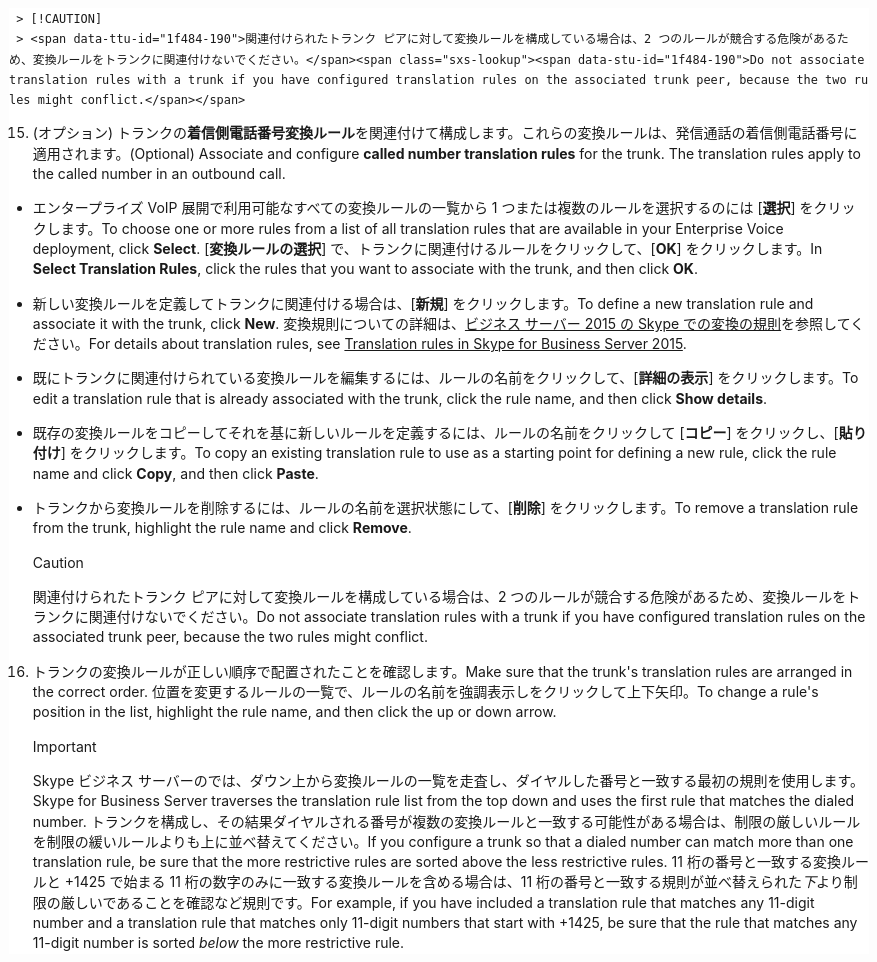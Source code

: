      > [!CAUTION]
     > <span data-ttu-id="1f484-190">関連付けられたトランク ピアに対して変換ルールを構成している場合は、2 つのルールが競合する危険があるため、変換ルールをトランクに関連付けないでください。</span><span class="sxs-lookup"><span data-stu-id="1f484-190">Do not associate translation rules with a trunk if you have configured translation rules on the associated trunk peer, because the two rules might conflict.</span></span> 
  
15. <span data-ttu-id="1f484-p128">(オプション) トランクの**着信側電話番号変換ルール**を関連付けて構成します。これらの変換ルールは、発信通話の着信側電話番号に適用されます。</span><span class="sxs-lookup"><span data-stu-id="1f484-p128">(Optional) Associate and configure **called number translation rules** for the trunk. The translation rules apply to the called number in an outbound call.</span></span>
    
   - <span data-ttu-id="1f484-193">エンタープライズ VoIP 展開で利用可能なすべての変換ルールの一覧から 1 つまたは複数のルールを選択するのには [**選択**] をクリックします。</span><span class="sxs-lookup"><span data-stu-id="1f484-193">To choose one or more rules from a list of all translation rules that are available in your Enterprise Voice deployment, click **Select**.</span></span> <span data-ttu-id="1f484-194">[**変換ルールの選択**] で、トランクに関連付けるルールをクリックして、[**OK**] をクリックします。</span><span class="sxs-lookup"><span data-stu-id="1f484-194">In **Select Translation Rules**, click the rules that you want to associate with the trunk, and then click **OK**.</span></span>
    
  - <span data-ttu-id="1f484-195">新しい変換ルールを定義してトランクに関連付ける場合は、[**新規**] をクリックします。</span><span class="sxs-lookup"><span data-stu-id="1f484-195">To define a new translation rule and associate it with the trunk, click **New**.</span></span> <span data-ttu-id="1f484-196">変換規則についての詳細は、[ビジネス サーバー 2015 の Skype での変換の規則](../../plan-your-deployment/enterprise-voice-solution/translation-rules.md)を参照してください。</span><span class="sxs-lookup"><span data-stu-id="1f484-196">For details about translation rules, see [Translation rules in Skype for Business Server 2015](../../plan-your-deployment/enterprise-voice-solution/translation-rules.md).</span></span>
    
   - <span data-ttu-id="1f484-197">既にトランクに関連付けられている変換ルールを編集するには、ルールの名前をクリックして、[**詳細の表示**] をクリックします。</span><span class="sxs-lookup"><span data-stu-id="1f484-197">To edit a translation rule that is already associated with the trunk, click the rule name, and then click **Show details**.</span></span> 
    
   - <span data-ttu-id="1f484-198">既存の変換ルールをコピーしてそれを基に新しいルールを定義するには、ルールの名前をクリックして [**コピー**] をクリックし、[**貼り付け**] をクリックします。</span><span class="sxs-lookup"><span data-stu-id="1f484-198">To copy an existing translation rule to use as a starting point for defining a new rule, click the rule name and click **Copy**, and then click **Paste**.</span></span> 
    
   - <span data-ttu-id="1f484-199">トランクから変換ルールを削除するには、ルールの名前を選択状態にして、[**削除**] をクリックします。</span><span class="sxs-lookup"><span data-stu-id="1f484-199">To remove a translation rule from the trunk, highlight the rule name and click **Remove**.</span></span>
    
     > [!CAUTION]
     > <span data-ttu-id="1f484-200">関連付けられたトランク ピアに対して変換ルールを構成している場合は、2 つのルールが競合する危険があるため、変換ルールをトランクに関連付けないでください。</span><span class="sxs-lookup"><span data-stu-id="1f484-200">Do not associate translation rules with a trunk if you have configured translation rules on the associated trunk peer, because the two rules might conflict.</span></span> 
  
16. <span data-ttu-id="1f484-201">トランクの変換ルールが正しい順序で配置されたことを確認します。</span><span class="sxs-lookup"><span data-stu-id="1f484-201">Make sure that the trunk's translation rules are arranged in the correct order.</span></span> <span data-ttu-id="1f484-202">位置を変更するルールの一覧で、ルールの名前を強調表示しをクリックして上下矢印。</span><span class="sxs-lookup"><span data-stu-id="1f484-202">To change a rule's position in the list, highlight the rule name, and then click the up or down arrow.</span></span>
    
    > [!IMPORTANT]
    > <span data-ttu-id="1f484-203">Skype ビジネス サーバーのでは、ダウン上から変換ルールの一覧を走査し、ダイヤルした番号と一致する最初の規則を使用します。</span><span class="sxs-lookup"><span data-stu-id="1f484-203">Skype for Business Server traverses the translation rule list from the top down and uses the first rule that matches the dialed number.</span></span> <span data-ttu-id="1f484-204">トランクを構成し、その結果ダイヤルされる番号が複数の変換ルールと一致する可能性がある場合は、制限の厳しいルールを制限の緩いルールよりも上に並べ替えてください。</span><span class="sxs-lookup"><span data-stu-id="1f484-204">If you configure a trunk so that a dialed number can match more than one translation rule, be sure that the more restrictive rules are sorted above the less restrictive rules.</span></span> <span data-ttu-id="1f484-205">11 桁の番号と一致する変換ルールと +1425 で始まる 11 桁の数字のみに一致する変換ルールを含める場合は、11 桁の番号と一致する規則が並べ替えられた*下*より制限の厳しいであることを確認など規則です。</span><span class="sxs-lookup"><span data-stu-id="1f484-205">For example, if you have included a translation rule that matches any 11-digit number and a translation rule that matches only 11-digit numbers that start with +1425, be sure that the rule that matches any 11-digit number is sorted  *below*  the more restrictive rule.</span></span>
  